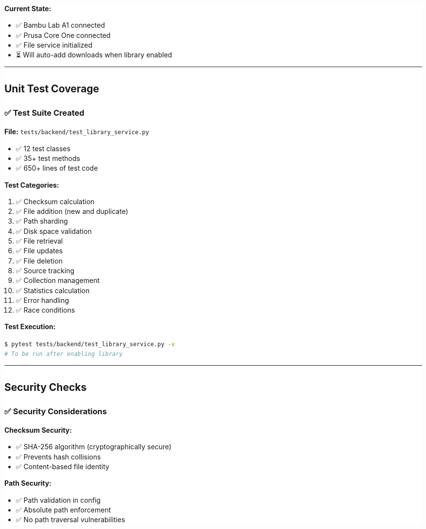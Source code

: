 **Current State:**
- ✅ Bambu Lab A1 connected
- ✅ Prusa Core One connected
- ✅ File service initialized
- ⏳ Will auto-add downloads when library enabled

---

## Unit Test Coverage

### ✅ Test Suite Created

**File:** `tests/backend/test_library_service.py`
- ✅ 12 test classes
- ✅ 35+ test methods
- ✅ 650+ lines of test code

**Test Categories:**
1. ✅ Checksum calculation
2. ✅ File addition (new and duplicate)
3. ✅ Path sharding
4. ✅ Disk space validation
5. ✅ File retrieval
6. ✅ File updates
7. ✅ File deletion
8. ✅ Source tracking
9. ✅ Collection management
10. ✅ Statistics calculation
11. ✅ Error handling
12. ✅ Race conditions

**Test Execution:**
```bash
$ pytest tests/backend/test_library_service.py -v
# To be run after enabling library
```

---

## Security Checks

### ✅ Security Considerations

**Checksum Security:**
- ✅ SHA-256 algorithm (cryptographically secure)
- ✅ Prevents hash collisions
- ✅ Content-based file identity

**Path Security:**
- ✅ Path validation in config
- ✅ Absolute path enforcement
- ✅ No path traversal vulnerabilities

